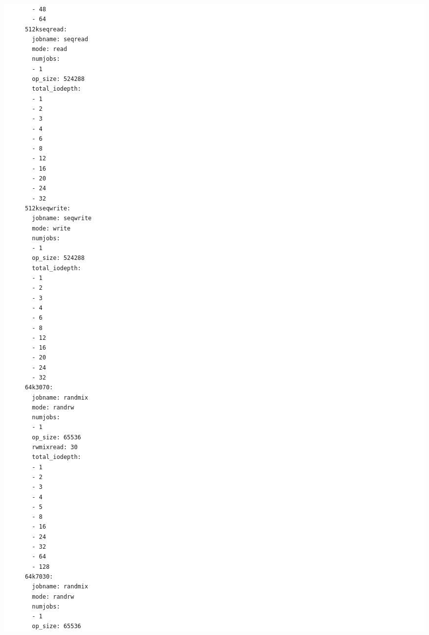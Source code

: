 ```benchmarks:
        - 48
        - 64
      512kseqread:
        jobname: seqread
        mode: read
        numjobs:
        - 1
        op_size: 524288
        total_iodepth:
        - 1
        - 2
        - 3
        - 4
        - 6
        - 8
        - 12
        - 16
        - 20
        - 24
        - 32
      512kseqwrite:
        jobname: seqwrite
        mode: write
        numjobs:
        - 1
        op_size: 524288
        total_iodepth:
        - 1
        - 2
        - 3
        - 4
        - 6
        - 8
        - 12
        - 16
        - 20
        - 24
        - 32
      64k3070:
        jobname: randmix
        mode: randrw
        numjobs:
        - 1
        op_size: 65536
        rwmixread: 30
        total_iodepth:
        - 1
        - 2
        - 3
        - 4
        - 5
        - 8
        - 16
        - 24
        - 32
        - 64
        - 128
      64k7030:
        jobname: randmix
        mode: randrw
        numjobs:
        - 1
        op_size: 65536
```